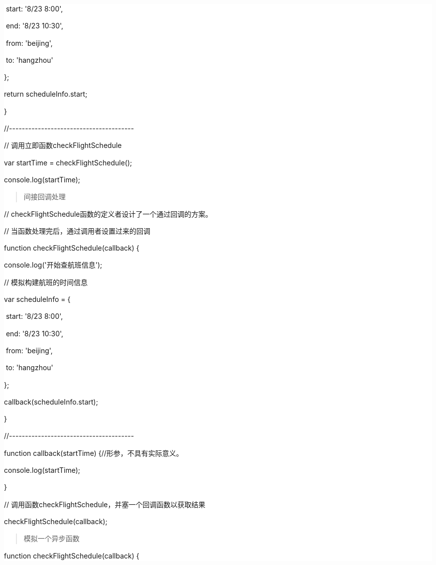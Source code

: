 ​    start: '8/23 8:00',

​    end: '8/23 10:30',

​    from: 'beijing',

​    to: 'hangzhou'

  };

  return scheduleInfo.start;

}

//---------------------------------------

// 调用立即函数checkFlightSchedule

var startTime = checkFlightSchedule();

console.log(startTime);

> 间接回调处理

// checkFlightSchedule函数的定义者设计了一个通过回调的方案。

// 当函数处理完后，通过调用者设置过来的回调

function checkFlightSchedule(callback) {

  console.log('开始查航班信息');

  // 模拟构建航班的时间信息

  var scheduleInfo = {

​    start: '8/23 8:00',

​    end: '8/23 10:30',

​    from: 'beijing',

​    to: 'hangzhou'

  };

  callback(scheduleInfo.start);

}

//---------------------------------------

function callback(startTime) {//形参，不具有实际意义。

  console.log(startTime);

}

// 调用函数checkFlightSchedule，并塞一个回调函数以获取结果

checkFlightSchedule(callback);

> 模拟一个异步函数

function checkFlightSchedule(callback) {
